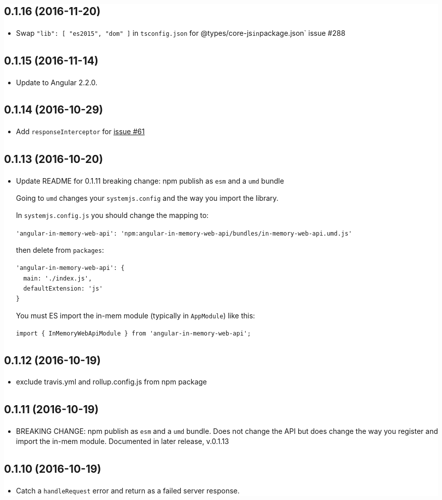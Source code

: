 <a id="0.1.16"></a>
## 0.1.16 (2016-11-20)
* Swap `"lib": [ "es2015", "dom" ]` in `tsconfig.json` for @types/core-js` in `package.json` issue #288

<a id="0.1.15"></a>
## 0.1.15 (2016-11-14)
* Update to Angular 2.2.0.

<a id="0.1.14"></a>
## 0.1.14 (2016-10-29)
* Add `responseInterceptor` for [issue #61](https://github.com/angular/in-memory-web-api/issues/61)

<a id="0.1.13"></a>
## 0.1.13 (2016-10-20)
* Update README for 0.1.11 breaking change: npm publish as `esm` and a `umd` bundle

  Going to `umd` changes your `systemjs.config` and the way you import the library.

  In `systemjs.config.js` you should change the mapping to:
  ```
  'angular-in-memory-web-api': 'npm:angular-in-memory-web-api/bundles/in-memory-web-api.umd.js'
  ```
  then delete from `packages`:
  ```
  'angular-in-memory-web-api': {		
    main: './index.js',		
    defaultExtension: 'js'		
  }
  ```
  You must ES import the in-mem module (typically in `AppModule`) like this:
  ```
  import { InMemoryWebApiModule } from 'angular-in-memory-web-api';
  ```
<a id="0.1.12"></a>
## 0.1.12 (2016-10-19)
* exclude travis.yml and rollup.config.js from npm package

<a id="0.1.11"></a>
## 0.1.11 (2016-10-19)
* BREAKING CHANGE: npm publish as `esm` and a `umd` bundle.
Does not change the API but does change the way you register and import the
in-mem module. Documented in later release, v.0.1.13

<a id="0.1.10"></a>
## 0.1.10 (2016-10-19)
* Catch a `handleRequest` error and return as a failed server response.
